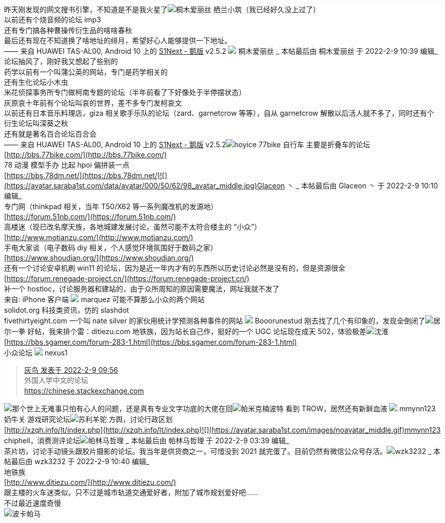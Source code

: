 昨天刚发现的网文搜书引擎，不知道是不是我火星了![](https://avatar.saraba1st.com/images/noavatar_middle.gif)桐木爱丽丝  栖兰小筑（我已经好久没上过了）  
以前还有个烧音频的论坛 imp3  
还有专门搞各种曹操传衍生品的啥啥春秋  
最后还有现在不知道换了啥地址的绯月，希望好心人能够提供一下地址。  
—— 来自 HUAWEI TAS-AL00, Android 10 上的 [S1Next - 鹅版](https://github.com/ykrank/S1-Next/releases) v2.5.2 ![](https://avatar.saraba1st.com/images/noavatar_middle.gif) 桐木爱丽丝 _ 本帖最后由 桐木爱丽丝 于 2022-2-9 10:39 编辑_  
论坛抽风了，刚好我又想起了些别的  
药学以前有一个叫蒲公英的网站，专门是药学相关的  
还有生化论坛小木虫  
米花侦探事务所专门做柯南专题的论坛（半年前看了下好像处于半停摆状态）  
灰原哀十年前有个论坛叫哀的世界，差不多专门发柯哀文  
以前还有日本音乐料理店，giza 相关歌手乐队的论坛（zard、garnetcrow 等等），自从 garnetcrow 解散以后活人就不多了，同时还有个衍生论坛叫深葵之秋  
还有就是著名百合论坛百合会  
—— 来自 HUAWEI TAS-AL00, Android 10 上的 [S1Next - 鹅版](https://github.com/ykrank/S1-Next/releases) v2.5.2![](https://avatar.saraba1st.com/data/avatar/000/50/68/93_avatar_middle.jpg)hoyice  77bike 自行车 主要是折叠车的论坛  
[http://bbs.77bike.com/](http://bbs.77bike.com/)  
78 动漫 模型手办 比起 hpoi 偏拼装一点  
[https://bbs.78dm.net/](https://bbs.78dm.net/)![](https://avatar.saraba1st.com/data/avatar/000/50/62/98_avatar_middle.jpg)Glaceon 丶  _ 本帖最后由 Glaceon 丶 于 2022-2-9 10:10 编辑_  
专门网（thinkpad 相关，当年 T50/X62 等一系列魔改机的发源地）  
[https://forum.51nb.com/](https://forum.51nb.com/)  
高楼迷（现已改名摩天族，各地城建发展讨论，虽然可能不太符合楼主的 “小众”）  
[http://www.motianzu.com/](http://www.motianzu.com/)  
手电大家谈（电子数码 diy 相关，个人感觉环境氛围好于数码之家）  
[https://www.shoudian.org/](https://www.shoudian.org/)  
还有一个讨论安卓机刷 win11 的论坛，因为是近一年内才有的东西所以历史讨论必然是没有的，但是资源很全  
[https://forum.renegade-project.cn/](https://forum.renegade-project.cn/)  
补一个 hostloc，讨论服务器和建站的，由于众所周知的原因需要魔法，网址我就不发了  
来自: iPhone 客户端 ![](https://avatar.saraba1st.com/data/avatar/000/44/52/46_avatar_middle.jpg) marquez 可能不算那么小众的两个网站  
solidot.org 科技类资讯，仿的 slashdot  
fivethirtyeight.com 一个叫 nate silver 的家伙用统计学预测各种事件的网站 ![](https://avatar.saraba1st.com/data/avatar/000/49/39/53_avatar_middle.jpg) Booorunestud 刚去找了几个有印象的，发现全倒闭了![](https://avatar.saraba1st.com/images/noavatar_middle.gif)居尔一拳  好帖，我来排个雷：ditiezu.com 地铁族，因为站长自己作，挺好的一个 UGC 论坛现在成天 502，体验极差![](https://avatar.saraba1st.com/data/avatar/000/54/68/11_avatar_middle.jpg)沈淮  [https://bbs.sgamer.com/forum-283-1.html](https://bbs.sgamer.com/forum-283-1.html)  
小众论坛 ![](https://avatar.saraba1st.com/data/avatar/000/16/03/05_avatar_middle.jpg) nexus1 

> [灰鸟 发表于 2022-2-9 09:56](https://bbs.saraba1st.com/2b/forum.php?mod=redirect&goto=findpost&pid=54601002&ptid=2051493)  
> 外国人学中文的论坛  
> https://chinese.stackexchange.com

![](https://static.saraba1st.com/image/smiley/face2017/066.png)那个世上无难事只怕有心人的问题，还是真有专业文字功底的大佬在回![](https://avatar.saraba1st.com/images/noavatar_middle.gif)帕米克楠波特  看到 TROW，居然还有新鲜血液 ![](https://avatar.saraba1st.com/images/noavatar_middle.gif) mmynn123 奶牛关 游戏研究论坛![](https://avatar.saraba1st.com/data/avatar/000/47/13/55_avatar_middle.jpg)苏利羊驼  方舆，讨论行政区划  
[http://xzqh.info/lt/index.php](http://xzqh.info/lt/index.php)![](https://avatar.saraba1st.com/images/noavatar_middle.gif)mmynn123  chiphell，消费测评论坛![](https://avatar.saraba1st.com/data/avatar/000/38/98/26_avatar_middle.jpg)帕林马哲理  _ 本帖最后由 帕林马哲理 于 2022-2-9 03:39 编辑_  
茶片坊，讨论手动镜头跟胶片摄影的论坛。我当年是供货商之一，可惜没到 2021 就完蛋了。目前仍然有微信公众号存活。![](https://avatar.saraba1st.com/data/avatar/000/38/49/26_avatar_middle.jpg)wzk3232  _ 本帖最后由 wzk3232 于 2022-2-9 10:40 编辑_  
地铁族  
[http://www.ditiezu.com/](http://www.ditiezu.com/)  
跟主楼的火车迷类似，只不过是城市轨道交通爱好者，附加了城市规划爱好吧……  
不过最近速度奇慢  
![](https://avatar.saraba1st.com/data/avatar/000/40/36/26_avatar_middle.jpg)波卡帕马 
